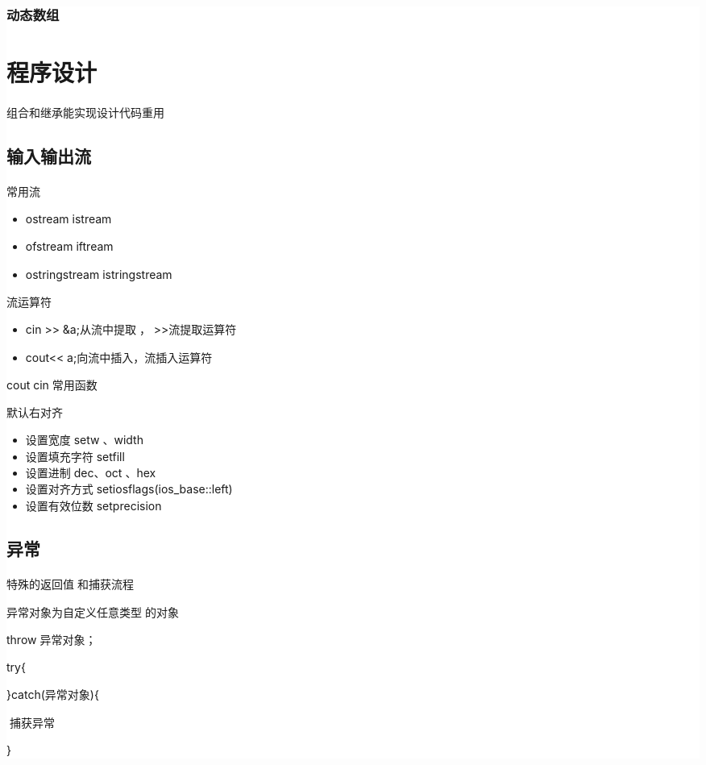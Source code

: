 ### 动态数组



# 程序设计

组合和继承能实现设计代码重用

## 输入输出流

常用流

- ostream istream

- ofstream iftream

- ostringstream istringstream

流运算符

- cin >> &a;从流中提取 ， >>流提取运算符

- cout<< a;向流中插入，流插入运算符

cout cin 常用函数

默认右对齐

- 设置宽度 setw 、width
- 设置填充字符 setfill 
- 设置进制 dec、oct 、hex
- 设置对齐方式 setiosflags(ios_base::left)
- 设置有效位数 setprecision

## 异常

特殊的返回值 和捕获流程

异常对象为自定义任意类型 的对象 

throw 异常对象；

try{

}catch(异常对象){

​	捕获异常

}



